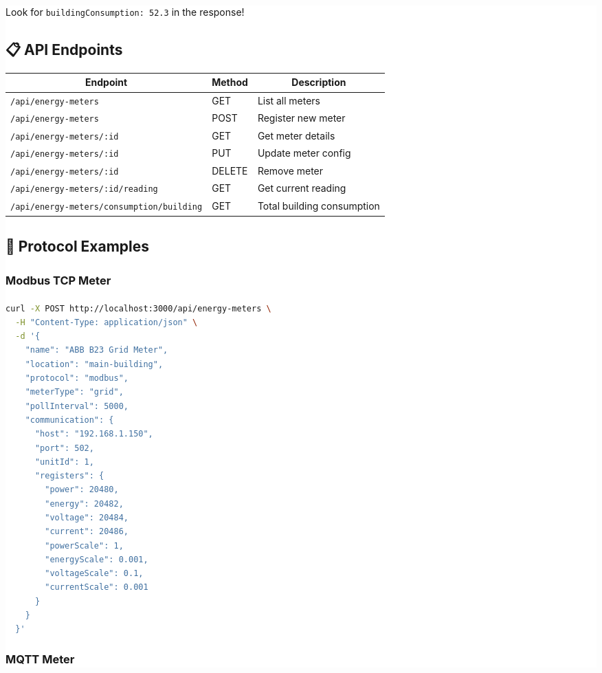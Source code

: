 Look for `buildingConsumption: 52.3` in the response!

## 📋 API Endpoints

| Endpoint | Method | Description |
|----------|--------|-------------|
| `/api/energy-meters` | GET | List all meters |
| `/api/energy-meters` | POST | Register new meter |
| `/api/energy-meters/:id` | GET | Get meter details |
| `/api/energy-meters/:id` | PUT | Update meter config |
| `/api/energy-meters/:id` | DELETE | Remove meter |
| `/api/energy-meters/:id/reading` | GET | Get current reading |
| `/api/energy-meters/consumption/building` | GET | Total building consumption |

## 🔌 Protocol Examples

### Modbus TCP Meter

```bash
curl -X POST http://localhost:3000/api/energy-meters \
  -H "Content-Type: application/json" \
  -d '{
    "name": "ABB B23 Grid Meter",
    "location": "main-building",
    "protocol": "modbus",
    "meterType": "grid",
    "pollInterval": 5000,
    "communication": {
      "host": "192.168.1.150",
      "port": 502,
      "unitId": 1,
      "registers": {
        "power": 20480,
        "energy": 20482,
        "voltage": 20484,
        "current": 20486,
        "powerScale": 1,
        "energyScale": 0.001,
        "voltageScale": 0.1,
        "currentScale": 0.001
      }
    }
  }'
```

### MQTT Meter
